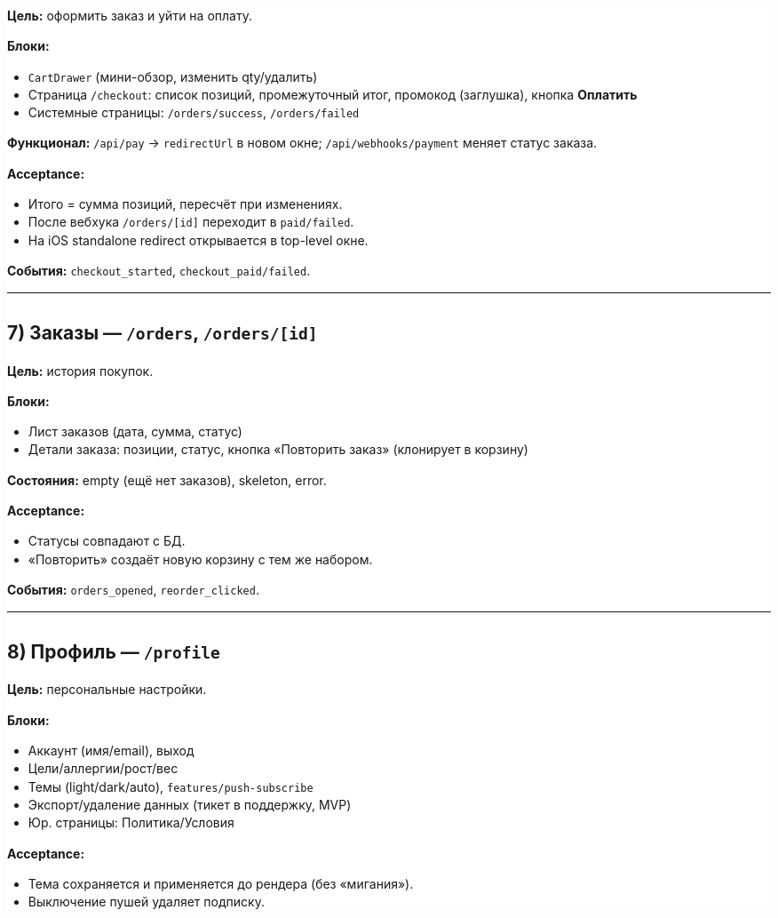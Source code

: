 **Цель:** оформить заказ и уйти на оплату.

**Блоки:**

* `CartDrawer` (мини-обзор, изменить qty/удалить)
* Страница `/checkout`: список позиций, промежуточный итог, промокод (заглушка), кнопка **Оплатить**
* Системные страницы: `/orders/success`, `/orders/failed`

**Функционал:** `/api/pay` → `redirectUrl` в новом окне; `/api/webhooks/payment` меняет статус заказа.

**Acceptance:**

* Итого = сумма позиций, пересчёт при изменениях.
* После вебхука `/orders/[id]` переходит в `paid/failed`.
* На iOS standalone redirect открывается в top-level окне.

**События:** `checkout_started`, `checkout_paid/failed`.

---

## 7) Заказы — `/orders`, `/orders/[id]`

**Цель:** история покупок.

**Блоки:**

* Лист заказов (дата, сумма, статус)
* Детали заказа: позиции, статус, кнопка «Повторить заказ» (клонирует в корзину)

**Состояния:** empty (ещё нет заказов), skeleton, error.

**Acceptance:**

* Статусы совпадают с БД.
* «Повторить» создаёт новую корзину с тем же набором.

**События:** `orders_opened`, `reorder_clicked`.

---

## 8) Профиль — `/profile`

**Цель:** персональные настройки.

**Блоки:**

* Аккаунт (имя/email), выход
* Цели/аллергии/рост/вес
* Темы (light/dark/auto), `features/push-subscribe`
* Экспорт/удаление данных (тикет в поддержку, MVP)
* Юр. страницы: Политика/Условия

**Acceptance:**

* Тема сохраняется и применяется до рендера (без «мигания»).
* Выключение пушей удаляет подписку.

